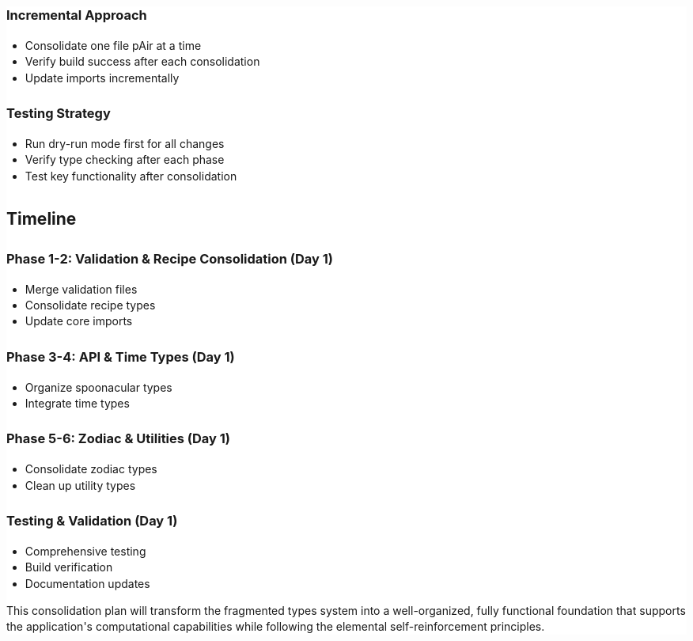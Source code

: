 ### Incremental Approach
- Consolidate one file pAir at a time
- Verify build success after each consolidation
- Update imports incrementally

### Testing Strategy
- Run dry-run mode first for all changes
- Verify type checking after each phase
- Test key functionality after consolidation

## Timeline

### Phase 1-2: Validation & Recipe Consolidation (Day 1)
- Merge validation files
- Consolidate recipe types
- Update core imports

### Phase 3-4: API & Time Types (Day 1)
- Organize spoonacular types
- Integrate time types

### Phase 5-6: Zodiac & Utilities (Day 1)
- Consolidate zodiac types
- Clean up utility types

### Testing & Validation (Day 1)
- Comprehensive testing
- Build verification
- Documentation updates

This consolidation plan will transform the fragmented types system into a well-organized, fully functional foundation that supports the application's computational capabilities while following the elemental self-reinforcement principles. 